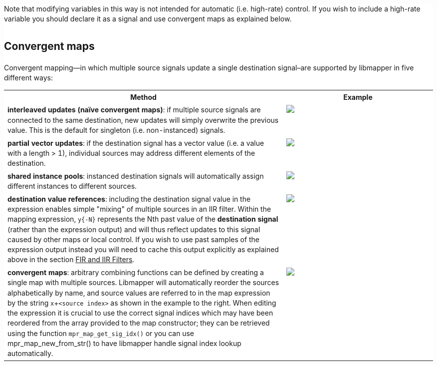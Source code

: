 Note that modifying variables in this way is not intended for automatic (i.e. high-rate) control. If you wish to include a high-rate variable you should declare it as a signal and use convergent maps as explained below.

<h2 id="convergent-maps">Convergent maps</h2>

Convergent mapping—in which multiple source signals update a single destination signal–are supported by libmapper in five different ways:

<table style="width:100%">
  <tr>
    <th>Method</th>
    <th style="width:35%">Example</th>
  </tr>
  <tr>
    <td><strong>interleaved updates (naïve convergent maps)</strong>: if multiple source signals are connected to the same destination, new updates will simply overwrite the previous value. This is the default for singleton (i.e. non-instanced) signals.</td>
    <td>
        <img style="display:block;margin:auto;padding:0px;" src="./images/naive_convergent.png">
    </td>
  </tr>
  <tr>
    <td><strong>partial vector updates</strong>: if the destination signal has a vector value (i.e. a value with a length > 1), individual sources may address different elements of the destination.</td>
    <td>
        <img style="display:block;margin:auto;padding:0px;" src="./images/partial_vector_updates.png">
    </td>
  </tr>
    <tr>
    <td><strong>shared instance pools</strong>: instanced destination signals will automatically assign different instances to different sources.</td>
    <td>
        <img style="display:block;margin:auto;padding:0px;" src="./images/shared_instance_pools.png">
    </td>
  </tr>
    <tr>
    <td><strong>destination value references</strong>: including the destination signal value in the expression enables simple "mixing" of multiple sources in an IIR filter. Within the mapping expression, <code>y{-N}</code> represents the Nth past value of the <strong>destination signal</strong> (rather than the expression output) and will thus reflect updates to this signal caused by other maps or local control. If you wish to use past samples of the expression output instead you will need to cache this output explicitly as explained above in the section <a href="#fir-and-iir-filters">FIR and IIR Filters</a>.</td>
    <td>
        <img style="display:block;margin:auto;padding:0px;" src="./images/dest_value_reference.png">
    </td>
  </tr>
  </tr>
    <tr>
    <td><strong>convergent maps</strong>: arbitrary combining functions can be defined by creating a single map with multiple sources. Libmapper will automatically reorder the sources alphabetically by name, and source values are referred to in the map expression by the string <code>x</code>+<code>&lt;source index&gt;</code> as shown in the example to the right. When editing the expression it is crucial to use the correct signal indices which may have been reordered from the array provided to the map constructor; they can be retrieved using the function <code>mpr_map_get_sig_idx()</code> or you can use mpr_map_new_from_str() to have libmapper handle signal index lookup automatically.</td>
    <td>
        <img style="display:block;margin:auto;padding:0px;" src="./images/full_convergent.png">
    </td>
  </tr>
</table>